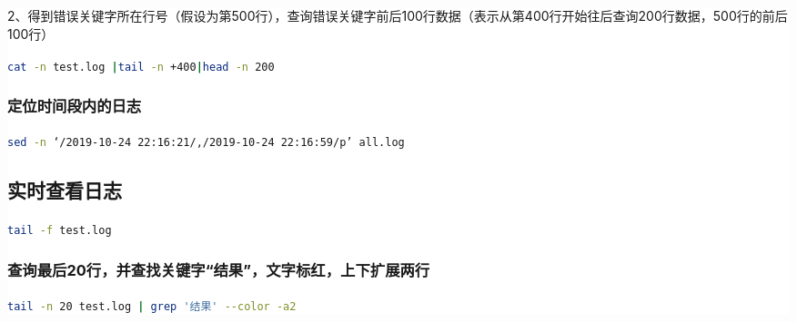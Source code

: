 2、得到错误关键字所在行号（假设为第500行），查询错误关键字前后100行数据（表示从第400行开始往后查询200行数据，500行的前后100行）

```sh
cat -n test.log |tail -n +400|head -n 200
```

### 定位时间段内的日志

```sh
sed -n ‘/2019-10-24 22:16:21/,/2019-10-24 22:16:59/p’ all.log
```



## 实时查看日志

```sh
tail -f test.log
```



### 查询最后20行，并查找关键字“结果”，文字标红，上下扩展两行

```sh
tail -n 20 test.log | grep '结果' --color -a2
```





